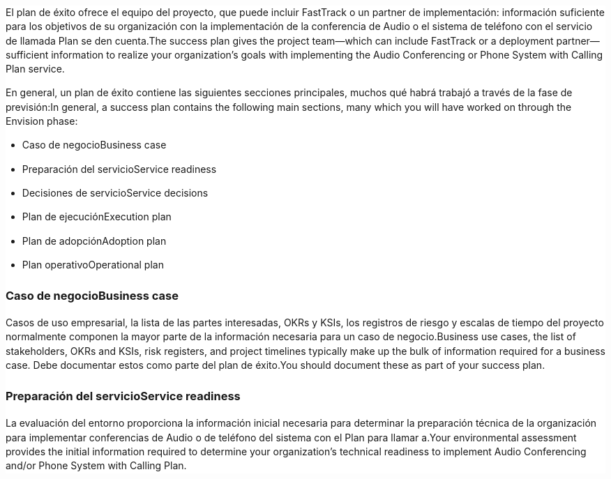 <span data-ttu-id="243f1-255">El plan de éxito ofrece el equipo del proyecto, que puede incluir FastTrack o un partner de implementación: información suficiente para los objetivos de su organización con la implementación de la conferencia de Audio o el sistema de teléfono con el servicio de llamada Plan se den cuenta.</span><span class="sxs-lookup"><span data-stu-id="243f1-255">The success plan gives the project team—which can include FastTrack or a deployment partner—sufficient information to realize your organization’s goals with implementing the Audio Conferencing or Phone System with Calling Plan service.</span></span>

<span data-ttu-id="243f1-256">En general, un plan de éxito contiene las siguientes secciones principales, muchos qué habrá trabajó a través de la fase de previsión:</span><span class="sxs-lookup"><span data-stu-id="243f1-256">In general, a success plan contains the following main sections, many which you will have worked on through the Envision phase:</span></span>

-   <span data-ttu-id="243f1-257">Caso de negocio</span><span class="sxs-lookup"><span data-stu-id="243f1-257">Business case</span></span>

-   <span data-ttu-id="243f1-258">Preparación del servicio</span><span class="sxs-lookup"><span data-stu-id="243f1-258">Service readiness</span></span>

-   <span data-ttu-id="243f1-259">Decisiones de servicio</span><span class="sxs-lookup"><span data-stu-id="243f1-259">Service decisions</span></span>

-   <span data-ttu-id="243f1-260">Plan de ejecución</span><span class="sxs-lookup"><span data-stu-id="243f1-260">Execution plan</span></span>

-   <span data-ttu-id="243f1-261">Plan de adopción</span><span class="sxs-lookup"><span data-stu-id="243f1-261">Adoption plan</span></span>

-   <span data-ttu-id="243f1-262">Plan operativo</span><span class="sxs-lookup"><span data-stu-id="243f1-262">Operational plan</span></span>

### <a name="business-case"></a><span data-ttu-id="243f1-263">Caso de negocio</span><span class="sxs-lookup"><span data-stu-id="243f1-263">Business case</span></span>

<span data-ttu-id="243f1-264">Casos de uso empresarial, la lista de las partes interesadas, OKRs y KSIs, los registros de riesgo y escalas de tiempo del proyecto normalmente componen la mayor parte de la información necesaria para un caso de negocio.</span><span class="sxs-lookup"><span data-stu-id="243f1-264">Business use cases, the list of stakeholders, OKRs and KSIs, risk registers, and project timelines typically make up the bulk of information required for a business case.</span></span> <span data-ttu-id="243f1-265">Debe documentar estos como parte del plan de éxito.</span><span class="sxs-lookup"><span data-stu-id="243f1-265">You should document these as part of your success plan.</span></span>

### <a name="service-readiness"></a><span data-ttu-id="243f1-266">Preparación del servicio</span><span class="sxs-lookup"><span data-stu-id="243f1-266">Service readiness</span></span>

<span data-ttu-id="243f1-267">La evaluación del entorno proporciona la información inicial necesaria para determinar la preparación técnica de la organización para implementar conferencias de Audio o de teléfono del sistema con el Plan para llamar a.</span><span class="sxs-lookup"><span data-stu-id="243f1-267">Your environmental assessment provides the initial information required to determine your organization’s technical readiness to implement Audio Conferencing and/or Phone System with Calling Plan.</span></span>
